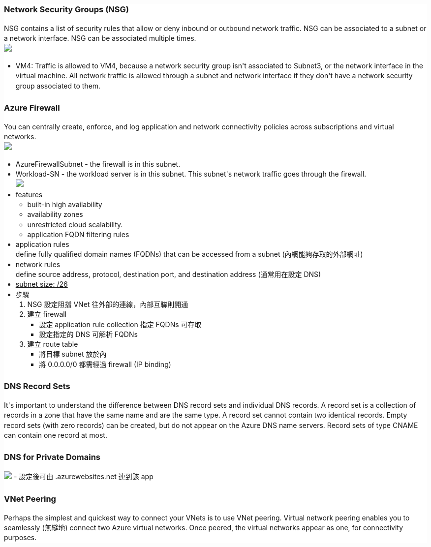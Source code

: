 ### Network Security Groups (NSG)
NSG contains a list of security rules that allow or deny inbound or outbound network traffic. NSG can be associated to a subnet or a network interface. NSG can be associated multiple times.
<br><img src="https://docs.microsoft.com/zh-tw/azure/virtual-network/media/network-security-group-how-it-works/network-security-group-interaction.png">
- VM4: Traffic is allowed to VM4, because a network security group isn't associated to Subnet3, or the network interface in the virtual machine. All network traffic is allowed through a subnet and network interface if they don't have a network security group associated to them.

### Azure Firewall
You can centrally create, enforce, and log application and network connectivity policies across subscriptions and virtual networks.
<br><img src="https://docs.microsoft.com/zh-tw/azure/firewall/media/overview/firewall-threat.png">
- AzureFirewallSubnet - the firewall is in this subnet.
- Workload-SN - the workload server is in this subnet. This subnet's network traffic goes through the firewall.
<br><img src="https://docs.microsoft.com/zh-tw/azure/firewall/media/tutorial-firewall-deploy-portal/tutorial-network.png">
- features
    - built-in high availability
    - availability zones
    - unrestricted cloud scalability.
    - application FQDN filtering rules
- application rules
    <br>define fully qualified domain names (FQDNs) that can be accessed from a subnet (內網能夠存取的外部網址)
- network rules
    <br>define source address, protocol, destination port, and destination address (通常用在設定 DNS)
- [subnet size: /26](https://docs.microsoft.com/zh-tw/azure/firewall/firewall-faq#why-does-azure-firewall-need-a--26-subnet-size)
- 步驟
    1. NSG 設定阻擋 VNet 往外部的連線，內部互聯則開通
    2. 建立 firewall
        - 設定 application rule collection 指定 FQDNs 可存取
        - 設定指定的 DNS 可解析 FQDNs
    3. 建立 route table
        - 將目標 subnet 放於內
        - 將 0.0.0.0/0 都需經過 firewall (IP binding)

### DNS Record Sets
It's important to understand the difference between DNS record sets and individual DNS records. A record set is a collection of records in a zone that have the same name and are the same type.
A record set cannot contain two identical records. Empty record sets (with zero records) can be created, but do not appear on the Azure DNS name servers. Record sets of type CNAME can contain one record at most.

### DNS for Private Domains
<img src="https://docs.microsoft.com/zh-tw/azure/dns/media/private-dns-overview/scenario.png">
- 設定後可由 <app-name>.azurewebsites.net 連到該 app

### VNet Peering
Perhaps the simplest and quickest way to connect your VNets is to use VNet peering. Virtual network peering enables you to seamlessly (無縫地) connect two Azure virtual networks. Once peered, the virtual networks appear as one, for connectivity purposes.